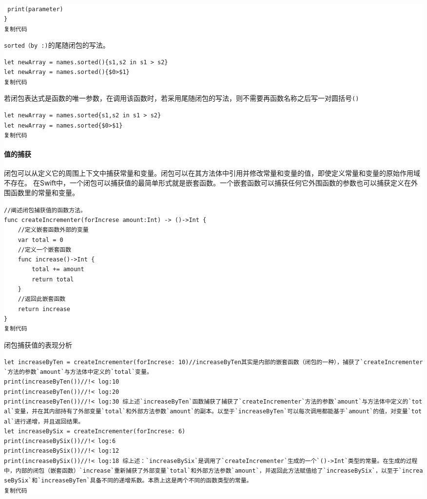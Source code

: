 ```
 print(parameter)
}
复制代码
```

`sorted（by :)`的尾随闭包的写法。

```
let newArray = names.sorted(){s1,s2 in s1 > s2}
let newArray = names.sorted(){$0>$1}
复制代码
```

若闭包表达式是函数的唯一参数，在调用该函数时，若采用尾随闭包的写法，则不需要再函数名称之后写一对圆括号`()`

```
let newArray = names.sorted{s1,s2 in s1 > s2}
let newArray = names.sorted{$0>$1}
复制代码
```

#### 值的捕获

闭包可以从定义它的周围上下文中捕获常量和变量。闭包可以在其方法体中引用并修改常量和变量的值，即使定义常量和变量的原始作用域不存在。 在Swift中，一个闭包可以捕获值的最简单形式就是嵌套函数。一个嵌套函数可以捕获任何它外围函数的参数也可以捕获定义在外围函数里的常量和变量。

```
//阐述闭包捕获值的函数方法。
func createIncrementer(forIncrese amount:Int) -> ()->Int {
    //定义嵌套函数外部的变量
    var total = 0
    //定义一个嵌套函数
    func increase()->Int {
        total += amount
        return total
    }
    //返回此嵌套函数
    return increase
}
复制代码
```

闭包捕获值的表现分析

```
let increaseByTen = createIncrementer(forIncrese: 10)//increaseByTen其实是内部的嵌套函数（闭包的一种），捕获了`createIncrementer`方法的参数`amount`与方法体中定义的`total`变量。
print(increaseByTen())//!< log:10
print(increaseByTen())//!< log:20
print(increaseByTen())//!< log:30 综上述`increaseByTen`函数捕获了捕获了`createIncrementer`方法的参数`amount`与方法体中定义的`total`变量，并在其内部持有了外部变量`total`和外部方法参数`amount`的副本。以至于`increaseByTen`可以每次调用都能基于`amount`的值，对变量`total`进行递增，并且返回结果。
let increaseBySix = createIncrementer(forIncrese: 6)
print(increaseBySix())//!< log:6
print(increaseBySix())//!< log:12
print(increaseBySix())//!< log:18 综上述：`increaseBySix`是调用了`createIncrementer`生成的一个`()->Int`类型的常量。在生成的过程中，内部的闭包（嵌套函数）`increase`重新捕获了外部变量`total`和外部方法参数`amount`，并返回此方法赋值给了`increaseBySix`，以至于`increaseBySix`和`increaseByTen`具备不同的递增系数。本质上这是两个不同的函数类型的常量。
复制代码
```
